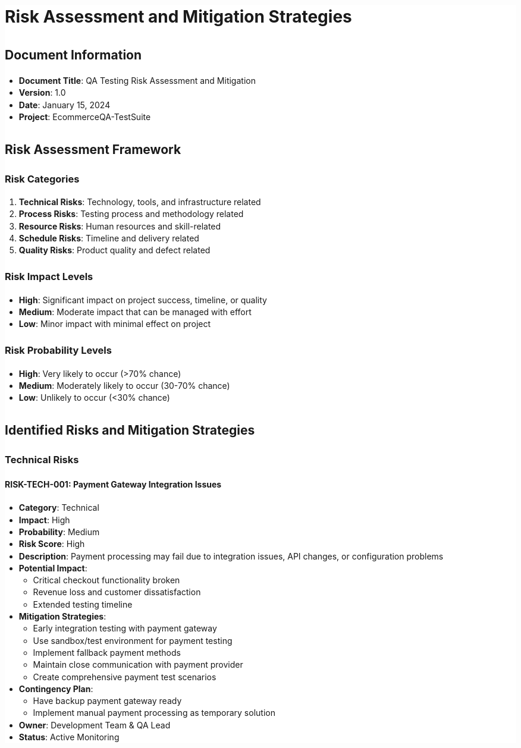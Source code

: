 # Risk Assessment and Mitigation Strategies

## Document Information

- **Document Title**: QA Testing Risk Assessment and Mitigation
- **Version**: 1.0
- **Date**: January 15, 2024
- **Project**: EcommerceQA-TestSuite

## Risk Assessment Framework

### Risk Categories

1. **Technical Risks**: Technology, tools, and infrastructure related
2. **Process Risks**: Testing process and methodology related
3. **Resource Risks**: Human resources and skill-related
4. **Schedule Risks**: Timeline and delivery related
5. **Quality Risks**: Product quality and defect related

### Risk Impact Levels

- **High**: Significant impact on project success, timeline, or quality
- **Medium**: Moderate impact that can be managed with effort
- **Low**: Minor impact with minimal effect on project

### Risk Probability Levels

- **High**: Very likely to occur (>70% chance)
- **Medium**: Moderately likely to occur (30-70% chance)
- **Low**: Unlikely to occur (<30% chance)

## Identified Risks and Mitigation Strategies

### Technical Risks

#### RISK-TECH-001: Payment Gateway Integration Issues

- **Category**: Technical
- **Impact**: High
- **Probability**: Medium
- **Risk Score**: High
- **Description**: Payment processing may fail due to integration issues, API changes, or configuration problems
- **Potential Impact**:
  - Critical checkout functionality broken
  - Revenue loss and customer dissatisfaction
  - Extended testing timeline
- **Mitigation Strategies**:
  - Early integration testing with payment gateway
  - Use sandbox/test environment for payment testing
  - Implement fallback payment methods
  - Maintain close communication with payment provider
  - Create comprehensive payment test scenarios
- **Contingency Plan**:
  - Have backup payment gateway ready
  - Implement manual payment processing as temporary solution
- **Owner**: Development Team & QA Lead
- **Status**: Active Monitoring
